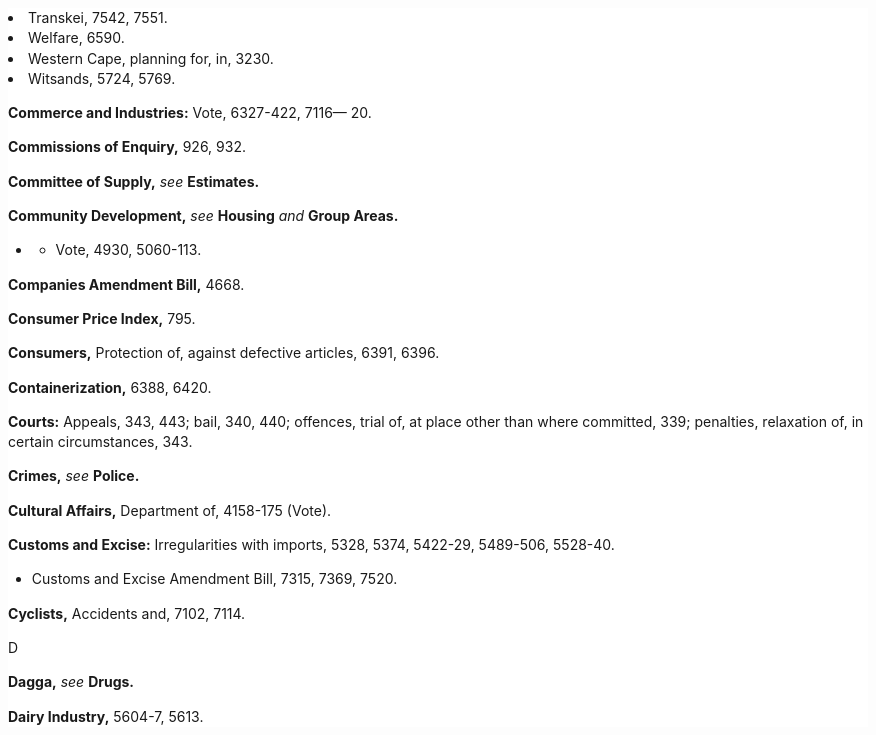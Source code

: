 <li>Transkei, 7542, 7551.</li>

<li>Welfare, 6590.</li>

<li>Western Cape, planning for, in, 3230.</li>

<li>Witsands, 5724, 5769.</li>

</ul>

<p><b>Commerce and Industries:</b> Vote, 6327-422, 7116&#x2014; 20.</p>

<p><b>Commissions of Enquiry,</b> 926, 932.</p>

<p><b>Committee of Supply,</b> <i>see</i> <b>Estimates.</b></p>

<p><b>Community Development,</b> <i>see</i> <b>Housing</b> <i>and</i> <b>Group Areas.</b></p>

<ul>

<li>

<ul>

<li>Vote, 4930, 5060-113.</li>

</ul></li></ul>

<p><b>Companies Amendment Bill,</b> 4668.</p>

<p><b>Consumer Price Index,</b> 795.</p>

<p><b>Consumers,</b> Protection of, against defective articles, 6391, 6396.</p>

<p><b>Containerization,</b> 6388, 6420.</p>

<p><span class="col_I4" refersTo="page_1046"/><b>Courts:</b> Appeals, 343, 443; bail, 340, 440; offences, trial of, at place other than where committed, 339; penalties, relaxation of, in certain circumstances, 343.</p>

<p><b>Crimes,</b> <i>see</i> <b>Police.</b></p>

<p><b>Cultural Affairs,</b> Department of, 4158-175 (Vote).</p>

<p><b>Customs and Excise:</b> Irregularities with imports, 5328, 5374, 5422-29,	5489-506, 5528-40.</p>

<ul>

<li>Customs and Excise Amendment Bill, 7315, 7369, 7520.</li>

</ul>

<p><b>Cyclists,</b> Accidents and, 7102, 7114.</p>

</debateSection>

<debateSection name="#D">

<heading>D</heading>

<p><b>Dagga,</b> <i>see</i> <b>Drugs.</b></p>

<p><b>Dairy Industry,</b> 5604-7, 5613.</p>
